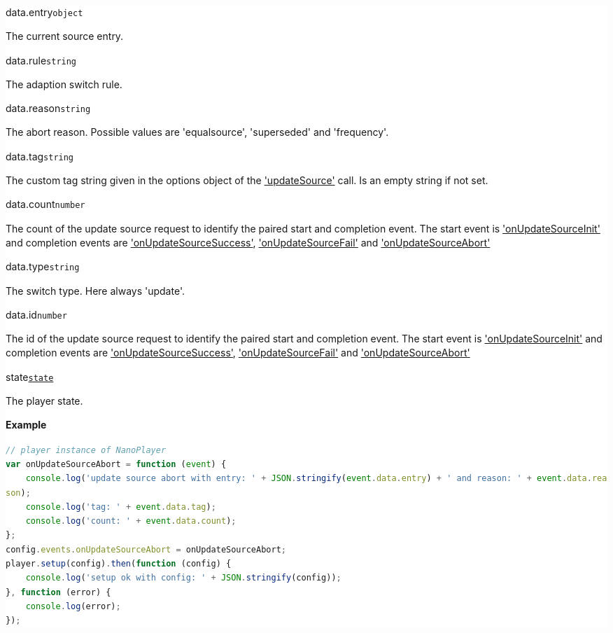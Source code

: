 </td>
    </tr><tr>
    <td>data.entry</td><td><code>object</code></td><td><p>The current source entry.</p>
</td>
    </tr><tr>
    <td>data.rule</td><td><code>string</code></td><td><p>The adaption switch rule.</p>
</td>
    </tr><tr>
    <td>data.reason</td><td><code>string</code></td><td><p>The abort reason. Possible values are &#39;equalsource&#39;, &#39;superseded&#39; and &#39;frequency&#39;.</p>
</td>
    </tr><tr>
    <td>data.tag</td><td><code>string</code></td><td><p>The custom tag string given in the options object of the <a href="#NanoPlayer+updateSource">&#39;updateSource&#39;</a> call. Is an empty string if not set.</p>
</td>
    </tr><tr>
    <td>data.count</td><td><code>number</code></td><td><p>The count of the update source request to identify the paired start and completion event. The start event is <a href="NanoPlayer#~events:onUpdateSourceInit">&#39;onUpdateSourceInit&#39;</a>  and completion events are <a href="NanoPlayer#~events:onUpdateSourceSuccess">&#39;onUpdateSourceSuccess&#39;</a>, <a href="NanoPlayer#~events:onUpdateSourceFail">&#39;onUpdateSourceFail&#39;</a> and <a href="NanoPlayer#~events:onUpdateSourceAbort">&#39;onUpdateSourceAbort&#39;</a></p>
</td>
    </tr><tr>
    <td>data.type</td><td><code>string</code></td><td><p>The switch type. Here always &#39;update&#39;.</p>
</td>
    </tr><tr>
    <td>data.id</td><td><code>number</code></td><td><p>The id of the update source request to identify the paired start and completion event. The start event is <a href="#NanoPlayer..event_onUpdateSourceInit">&#39;onUpdateSourceInit&#39;</a> and completion events are <a href="NanoPlayer~events:onUpdateSourceSuccess">&#39;onUpdateSourceSuccess&#39;</a>, <a href="NanoPlayer#~events:onUpdateSourceFail">&#39;onUpdateSourceFail&#39;</a> and <a href="NanoPlayer#~events:onUpdateSourceAbort">&#39;onUpdateSourceAbort&#39;</a></p>
</td>
    </tr><tr>
    <td>state</td><td><code><a href="#NanoPlayer..state">state</a></code></td><td><p>The player state.</p>
</td>
    </tr>  </tbody>
</table>

**Example**  
```js
// player instance of NanoPlayer
var onUpdateSourceAbort = function (event) {
    console.log('update source abort with entry: ' + JSON.stringify(event.data.entry) + ' and reason: ' + event.data.reason);
    console.log('tag: ' + event.data.tag);
    console.log('count: ' + event.data.count);
};
config.events.onUpdateSourceAbort = onUpdateSourceAbort;
player.setup(config).then(function (config) {
    console.log('setup ok with config: ' + JSON.stringify(config));
}, function (error) {
    console.log(error);
});
```
<a name="NanoPlayer..event_onSwitchStreamInit"></a>
